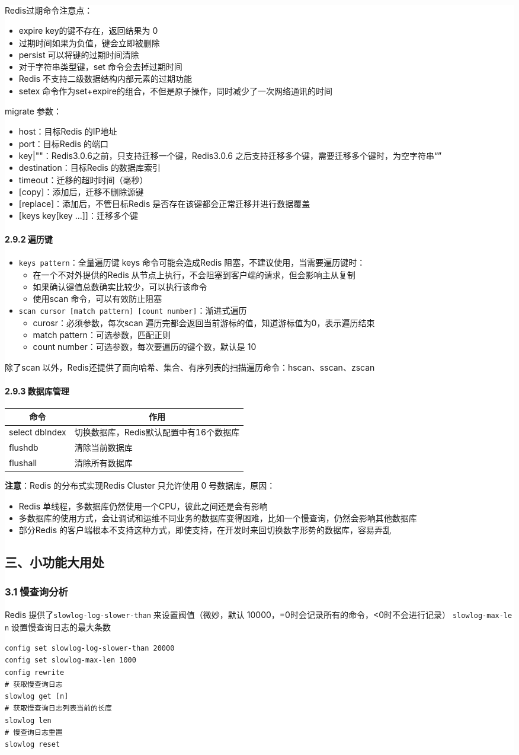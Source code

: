 Redis过期命令注意点：
  - expire key的键不存在，返回结果为 0
  - 过期时间如果为负值，键会立即被删除
  - persist 可以将键的过期时间清除
  - 对于字符串类型键，set 命令会去掉过期时间
  - Redis 不支持二级数据结构内部元素的过期功能
  - setex 命令作为set+expire的组合，不但是原子操作，同时减少了一次网络通讯的时间

migrate 参数：
  - host：目标Redis 的IP地址
  - port：目标Redis 的端口
  - key|""：Redis3.0.6之前，只支持迁移一个键，Redis3.0.6 之后支持迁移多个键，需要迁移多个键时，为空字符串“”
  - destination：目标Redis 的数据库索引
  - timeout：迁移的超时时间（毫秒）
  - [copy]：添加后，迁移不删除源键
  - [replace]：添加后，不管目标Redis 是否存在该键都会正常迁移并进行数据覆盖
  - [keys key[key ...]]：迁移多个键

#### 2.9.2 遍历键
- `keys pattern`：全量遍历键
  keys 命令可能会造成Redis 阻塞，不建议使用，当需要遍历键时：
    - 在一个不对外提供的Redis 从节点上执行，不会阻塞到客户端的请求，但会影响主从复制
    - 如果确认键值总数确实比较少，可以执行该命令
    - 使用scan 命令，可以有效防止阻塞
- `scan cursor [match pattern] [count number]`：渐进式遍历
  - curosr：必须参数，每次scan 遍历完都会返回当前游标的值，知道游标值为0，表示遍历结束
  - match pattern：可选参数，匹配正则
  - count number：可选参数，每次要遍历的键个数，默认是 10

除了scan 以外，Redis还提供了面向哈希、集合、有序列表的扫描遍历命令：hscan、sscan、zscan

#### 2.9.3 数据库管理
| 命令 | 作用 |
|--|--|
| select dbIndex | 切换数据库，Redis默认配置中有16个数据库 |
| flushdb | 清除当前数据库 |
| flushall | 清除所有数据库 |

  **注意**：Redis 的分布式实现Redis Cluster 只允许使用 0 号数据库，原因：
  - Redis 单线程，多数据库仍然使用一个CPU，彼此之间还是会有影响
  - 多数据库的使用方式，会让调试和运维不同业务的数据库变得困难，比如一个慢查询，仍然会影响其他数据库
  - 部分Redis 的客户端根本不支持这种方式，即使支持，在开发时来回切换数字形势的数据库，容易弄乱

## 三、小功能大用处

### 3.1 慢查询分析
Redis 提供了`slowlog-log-slower-than` 来设置阀值（微妙，默认 10000，=0时会记录所有的命令，<0时不会进行记录） `slowlog-max-len` 设置慢查询日志的最大条数
```shell
config set slowlog-log-slower-than 20000
config set slowlog-max-len 1000
config rewrite
# 获取慢查询日志
slowlog get [n]
# 获取慢查询日志列表当前的长度
slowlog len
# 慢查询日志重置
slowlog reset
```
